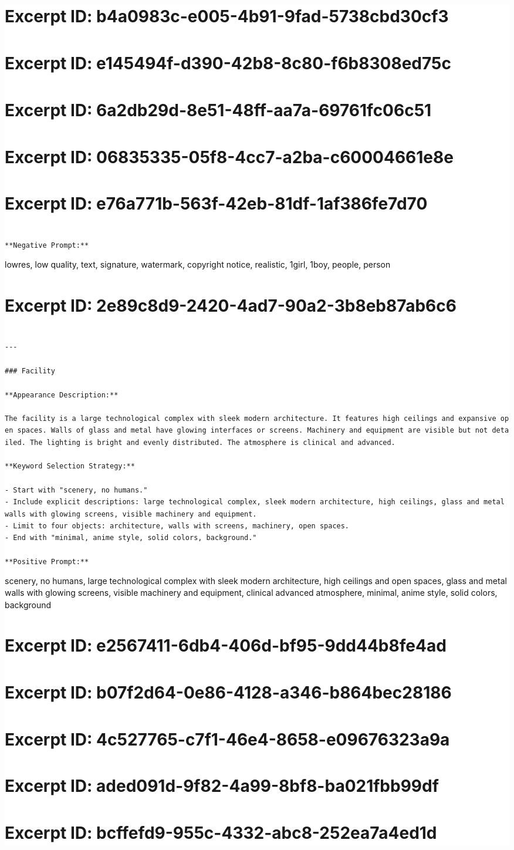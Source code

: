 # Excerpt ID: b4a0983c-e005-4b91-9fad-5738cbd30cf3
# Excerpt ID: e145494f-d390-42b8-8c80-f6b8308ed75c
# Excerpt ID: 6a2db29d-8e51-48ff-aa7a-69761fc06c51
# Excerpt ID: 06835335-05f8-4cc7-a2ba-c60004661e8e
# Excerpt ID: e76a771b-563f-42eb-81df-1af386fe7d70
```

**Negative Prompt:**

```
lowres, low quality, text, signature, watermark, copyright notice, realistic, 1girl, 1boy, people, person
# Excerpt ID: 2e89c8d9-2420-4ad7-90a2-3b8eb87ab6c6
```

---

### Facility

**Appearance Description:**

The facility is a large technological complex with sleek modern architecture. It features high ceilings and expansive open spaces. Walls of glass and metal have glowing interfaces or screens. Machinery and equipment are visible but not detailed. The lighting is bright and evenly distributed. The atmosphere is clinical and advanced.

**Keyword Selection Strategy:**

- Start with "scenery, no humans."
- Include explicit descriptions: large technological complex, sleek modern architecture, high ceilings, glass and metal walls with glowing screens, visible machinery and equipment.
- Limit to four objects: architecture, walls with screens, machinery, open spaces.
- End with "minimal, anime style, solid colors, background."

**Positive Prompt:**

```
scenery, no humans, large technological complex with sleek modern architecture, high ceilings and open spaces, glass and metal walls with glowing screens, visible machinery and equipment, clinical advanced atmosphere, minimal, anime style, solid colors, background
# Excerpt ID: e2567411-6db4-406d-bf95-9dd44b8fe4ad
# Excerpt ID: b07f2d64-0e86-4128-a346-b864bec28186
# Excerpt ID: 4c527765-c7f1-46e4-8658-e09676323a9a
# Excerpt ID: aded091d-9f82-4a99-8bf8-ba021fbb99df
# Excerpt ID: bcffefd9-955c-4332-abc8-252ea7a4ed1d